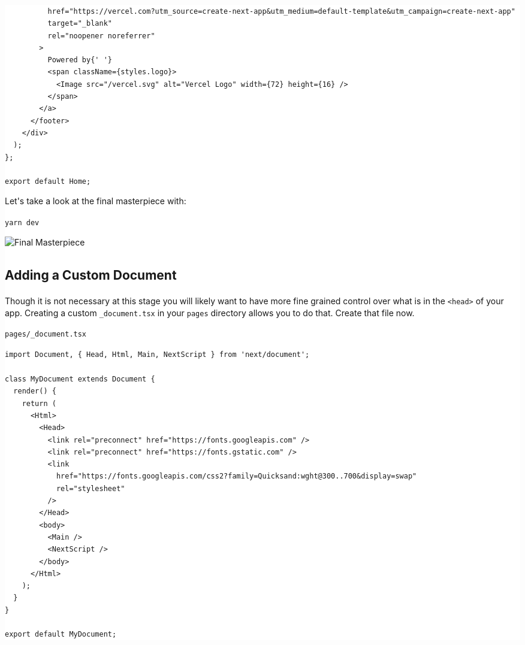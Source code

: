 ```tsx
          href="https://vercel.com?utm_source=create-next-app&utm_medium=default-template&utm_campaign=create-next-app"
          target="_blank"
          rel="noopener noreferrer"
        >
          Powered by{' '}
          <span className={styles.logo}>
            <Image src="/vercel.svg" alt="Vercel Logo" width={72} height={16} />
          </span>
        </a>
      </footer>
    </div>
  );
};

export default Home;
```

Let's take a look at the final masterpiece with:

```
yarn dev
```

![Final Masterpiece](https://res.cloudinary.com/dqse2txyi/image/upload/v1649137105/blogs/nextjs-fullstack-app-template/final-masterpiece_cbpxu1.png)

## Adding a Custom Document

Though it is not necessary at this stage you will likely want to have more fine grained control over what is in the `<head>` of your app. Creating a custom `_document.tsx` in your `pages` directory allows you to do that. Create that file now.

`pages/_document.tsx`

```tsx
import Document, { Head, Html, Main, NextScript } from 'next/document';

class MyDocument extends Document {
  render() {
    return (
      <Html>
        <Head>
          <link rel="preconnect" href="https://fonts.googleapis.com" />
          <link rel="preconnect" href="https://fonts.gstatic.com" />
          <link
            href="https://fonts.googleapis.com/css2?family=Quicksand:wght@300..700&display=swap"
            rel="stylesheet"
          />
        </Head>
        <body>
          <Main />
          <NextScript />
        </body>
      </Html>
    );
  }
}

export default MyDocument;
```
